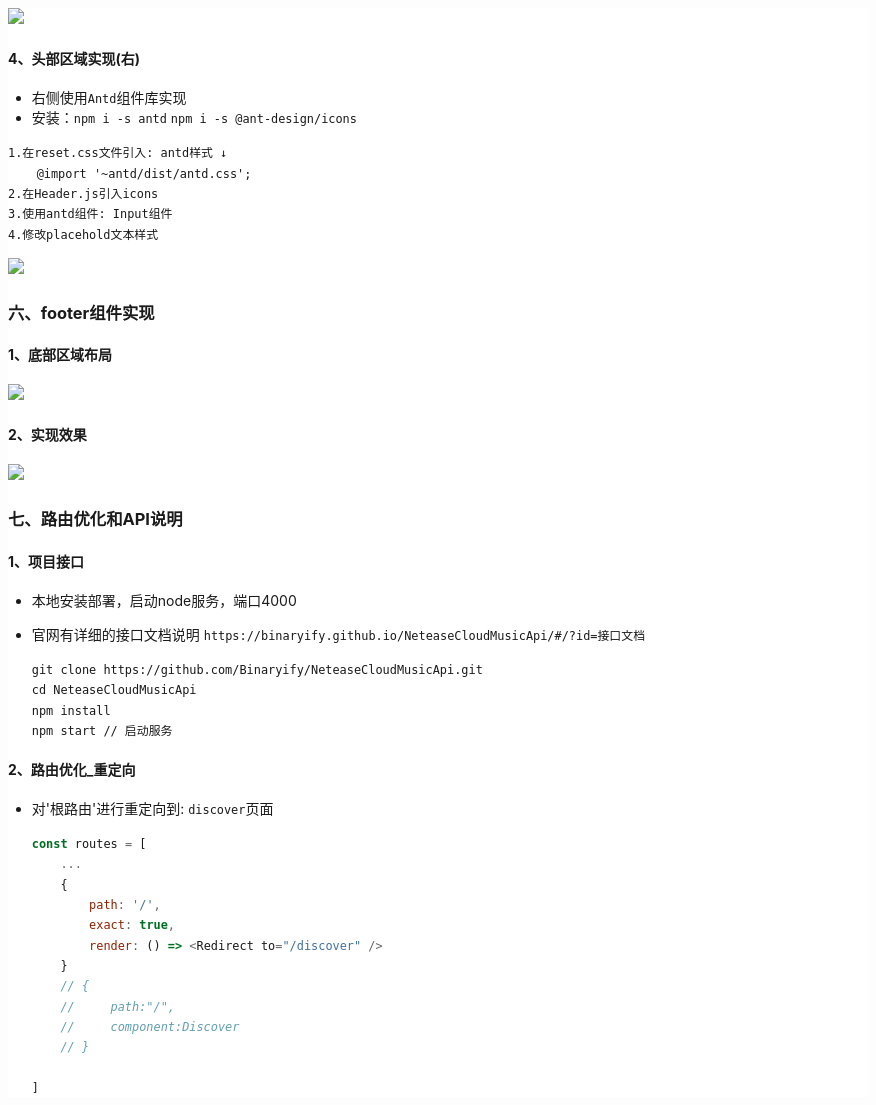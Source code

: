 <img src='./images/1.png'>

#### 4、头部区域实现(右)

- 右侧使用`Antd`组件库实现
- 安装：`npm i -s antd`   `npm i -s @ant-design/icons`

```
1.在reset.css文件引入: antd样式 ↓
    @import '~antd/dist/antd.css';
2.在Header.js引入icons
3.使用antd组件: Input组件
4.修改placehold文本样式
```

<img src='./images/2.png'>

### 六、footer组件实现

#### 1、底部区域布局

<img src='./images/5.png'>

#### 2、实现效果

<img src='./images/4.png'>

### 七、路由优化和API说明

#### 1、项目接口

- 本地安装部署，启动node服务，端口4000

- 官网有详细的接口文档说明   `https://binaryify.github.io/NeteaseCloudMusicApi/#/?id=接口文档`

  ```
  git clone https://github.com/Binaryify/NeteaseCloudMusicApi.git
  cd NeteaseCloudMusicApi
  npm install
  npm start // 启动服务
  ```

#### 2、路由优化_重定向

- 对'根路由'进行重定向到: `discover`页面

  ```javascript
  const routes = [
      ...
      {
          path: '/', 
          exact: true, 
          render: () => <Redirect to="/discover" /> 
      }
      // {
      //     path:"/",
      //     component:Discover
      // }
  
  ]
  ```
